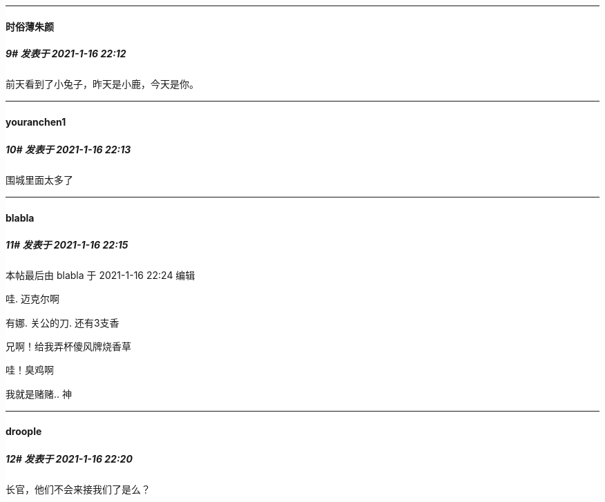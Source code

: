 

*****

####  时俗薄朱颜  
##### 9#       发表于 2021-1-16 22:12




前天看到了小兔子，昨天是小鹿，今天是你。








*****

####  youranchen1  
##### 10#       发表于 2021-1-16 22:13




围城里面太多了







*****

####  blabla  
##### 11#       发表于 2021-1-16 22:15



 本帖最后由 blabla 于 2021-1-16 22:24 编辑 

哇. 迈克尔啊

有娜. 关公的刀. 还有3支香

兄啊！给我弄杯傻风牌烧香草

哇！臭鸡啊

我就是赌赌.. 神








*****

####  droople  
##### 12#       发表于 2021-1-16 22:20




长官，他们不会来接我们了是么？
